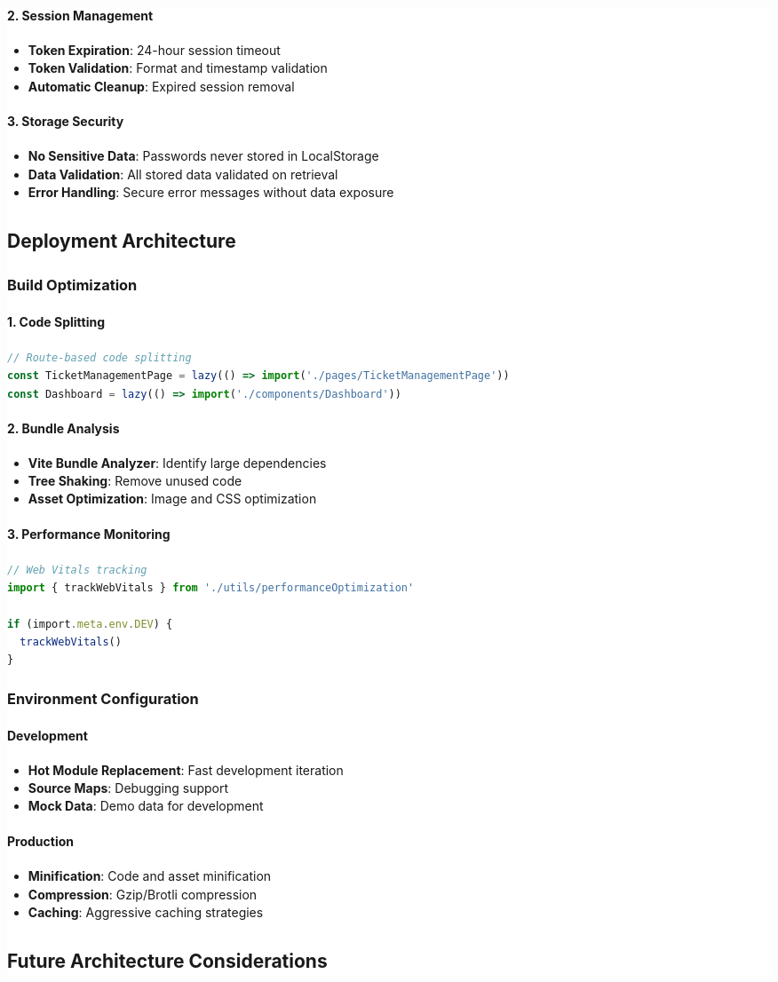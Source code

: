 #### 2. Session Management
- **Token Expiration**: 24-hour session timeout
- **Token Validation**: Format and timestamp validation
- **Automatic Cleanup**: Expired session removal

#### 3. Storage Security
- **No Sensitive Data**: Passwords never stored in LocalStorage
- **Data Validation**: All stored data validated on retrieval
- **Error Handling**: Secure error messages without data exposure

## Deployment Architecture

### Build Optimization

#### 1. Code Splitting
```typescript
// Route-based code splitting
const TicketManagementPage = lazy(() => import('./pages/TicketManagementPage'))
const Dashboard = lazy(() => import('./components/Dashboard'))
```

#### 2. Bundle Analysis
- **Vite Bundle Analyzer**: Identify large dependencies
- **Tree Shaking**: Remove unused code
- **Asset Optimization**: Image and CSS optimization

#### 3. Performance Monitoring
```typescript
// Web Vitals tracking
import { trackWebVitals } from './utils/performanceOptimization'

if (import.meta.env.DEV) {
  trackWebVitals()
}
```

### Environment Configuration

#### Development
- **Hot Module Replacement**: Fast development iteration
- **Source Maps**: Debugging support
- **Mock Data**: Demo data for development

#### Production
- **Minification**: Code and asset minification
- **Compression**: Gzip/Brotli compression
- **Caching**: Aggressive caching strategies

## Future Architecture Considerations
